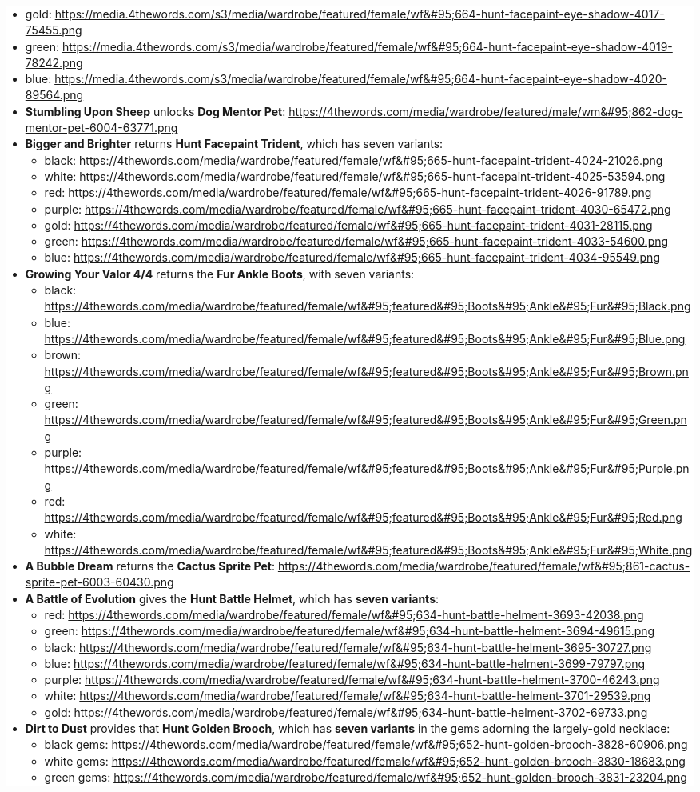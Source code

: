   - gold: https://media.4thewords.com/s3/media/wardrobe/featured/female/wf&#95;664-hunt-facepaint-eye-shadow-4017-75455.png
  - green: https://media.4thewords.com/s3/media/wardrobe/featured/female/wf&#95;664-hunt-facepaint-eye-shadow-4019-78242.png
  - blue: https://media.4thewords.com/s3/media/wardrobe/featured/female/wf&#95;664-hunt-facepaint-eye-shadow-4020-89564.png
- **Stumbling Upon Sheep** unlocks **Dog Mentor Pet**: https://4thewords.com/media/wardrobe/featured/male/wm&#95;862-dog-mentor-pet-6004-63771.png
- **Bigger and Brighter** returns **Hunt Facepaint Trident**, which has seven variants:
  - black: https://4thewords.com/media/wardrobe/featured/female/wf&#95;665-hunt-facepaint-trident-4024-21026.png
  - white: https://4thewords.com/media/wardrobe/featured/female/wf&#95;665-hunt-facepaint-trident-4025-53594.png
  - red: https://4thewords.com/media/wardrobe/featured/female/wf&#95;665-hunt-facepaint-trident-4026-91789.png
  - purple: https://4thewords.com/media/wardrobe/featured/female/wf&#95;665-hunt-facepaint-trident-4030-65472.png
  - gold: https://4thewords.com/media/wardrobe/featured/female/wf&#95;665-hunt-facepaint-trident-4031-28115.png
  - green: https://4thewords.com/media/wardrobe/featured/female/wf&#95;665-hunt-facepaint-trident-4033-54600.png
  - blue: https://4thewords.com/media/wardrobe/featured/female/wf&#95;665-hunt-facepaint-trident-4034-95549.png
- **Growing Your Valor 4/4** returns the **Fur Ankle Boots**, with seven variants:
  - black: https://4thewords.com/media/wardrobe/featured/female/wf&#95;featured&#95;Boots&#95;Ankle&#95;Fur&#95;Black.png
  - blue: https://4thewords.com/media/wardrobe/featured/female/wf&#95;featured&#95;Boots&#95;Ankle&#95;Fur&#95;Blue.png
  - brown: https://4thewords.com/media/wardrobe/featured/female/wf&#95;featured&#95;Boots&#95;Ankle&#95;Fur&#95;Brown.png
  - green: https://4thewords.com/media/wardrobe/featured/female/wf&#95;featured&#95;Boots&#95;Ankle&#95;Fur&#95;Green.png
  - purple: https://4thewords.com/media/wardrobe/featured/female/wf&#95;featured&#95;Boots&#95;Ankle&#95;Fur&#95;Purple.png
  - red: https://4thewords.com/media/wardrobe/featured/female/wf&#95;featured&#95;Boots&#95;Ankle&#95;Fur&#95;Red.png
  - white: https://4thewords.com/media/wardrobe/featured/female/wf&#95;featured&#95;Boots&#95;Ankle&#95;Fur&#95;White.png
- **A Bubble Dream** returns the **Cactus Sprite Pet**:  https://4thewords.com/media/wardrobe/featured/female/wf&#95;861-cactus-sprite-pet-6003-60430.png
- **A Battle of Evolution** gives the **Hunt Battle Helmet**, which has **seven variants**: 
  - red: https://4thewords.com/media/wardrobe/featured/female/wf&#95;634-hunt-battle-helment-3693-42038.png
  - green: https://4thewords.com/media/wardrobe/featured/female/wf&#95;634-hunt-battle-helment-3694-49615.png
  - black: https://4thewords.com/media/wardrobe/featured/female/wf&#95;634-hunt-battle-helment-3695-30727.png
  - blue: https://4thewords.com/media/wardrobe/featured/female/wf&#95;634-hunt-battle-helment-3699-79797.png
  - purple: https://4thewords.com/media/wardrobe/featured/female/wf&#95;634-hunt-battle-helment-3700-46243.png
  - white: https://4thewords.com/media/wardrobe/featured/female/wf&#95;634-hunt-battle-helment-3701-29539.png
  - gold: https://4thewords.com/media/wardrobe/featured/female/wf&#95;634-hunt-battle-helment-3702-69733.png
- **Dirt to Dust** provides that **Hunt Golden Brooch**, which has **seven variants** in the gems adorning the largely-gold necklace: 
  - black gems: https://4thewords.com/media/wardrobe/featured/female/wf&#95;652-hunt-golden-brooch-3828-60906.png
  - white gems: https://4thewords.com/media/wardrobe/featured/female/wf&#95;652-hunt-golden-brooch-3830-18683.png
  - green gems: https://4thewords.com/media/wardrobe/featured/female/wf&#95;652-hunt-golden-brooch-3831-23204.png